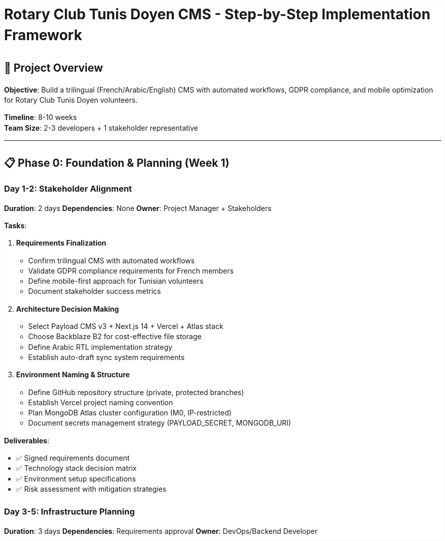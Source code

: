 # Rotary Club Tunis Doyen CMS - Step-by-Step Implementation Framework

## 🎯 Project Overview

**Objective**: Build a trilingual (French/Arabic/English) CMS with automated workflows, GDPR compliance, and mobile optimization for Rotary Club Tunis Doyen volunteers.

**Timeline**: 8-10 weeks  
**Team Size**: 2-3 developers + 1 stakeholder representative

---

## 📋 Phase 0: Foundation & Planning (Week 1)

### Day 1-2: Stakeholder Alignment

**Duration**: 2 days
**Dependencies**: None
**Owner**: Project Manager + Stakeholders

**Tasks**:

1. **Requirements Finalization**
   - Confirm trilingual CMS with automated workflows
   - Validate GDPR compliance requirements for French members
   - Define mobile-first approach for Tunisian volunteers
   - Document stakeholder success metrics

2. **Architecture Decision Making**
   - Select Payload CMS v3 + Next.js 14 + Vercel + Atlas stack
   - Choose Backblaze B2 for cost-effective file storage
   - Define Arabic RTL implementation strategy
   - Establish auto-draft sync system requirements

3. **Environment Naming & Structure**
   - Define GitHub repository structure (private, protected branches)
   - Establish Vercel project naming convention
   - Plan MongoDB Atlas cluster configuration (M0, IP-restricted)
   - Document secrets management strategy (PAYLOAD_SECRET, MONGODB_URI)

**Deliverables**:
- ✅ Signed requirements document
- ✅ Technology stack decision matrix
- ✅ Environment setup specifications
- ✅ Risk assessment with mitigation strategies

### Day 3-5: Infrastructure Planning

**Duration**: 3 days
**Dependencies**: Requirements approval
**Owner**: DevOps/Backend Developer
